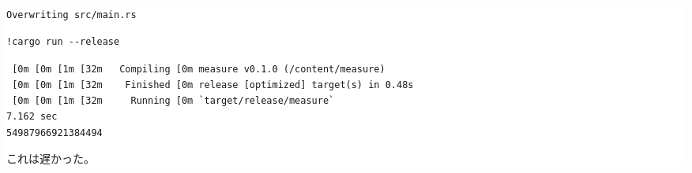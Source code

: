     Overwriting src/main.rs



```shell
!cargo run --release
```

     [0m [0m [1m [32m   Compiling [0m measure v0.1.0 (/content/measure)
     [0m [0m [1m [32m    Finished [0m release [optimized] target(s) in 0.48s
     [0m [0m [1m [32m     Running [0m `target/release/measure`
    7.162 sec
    54987966921384494


これは遅かった。
